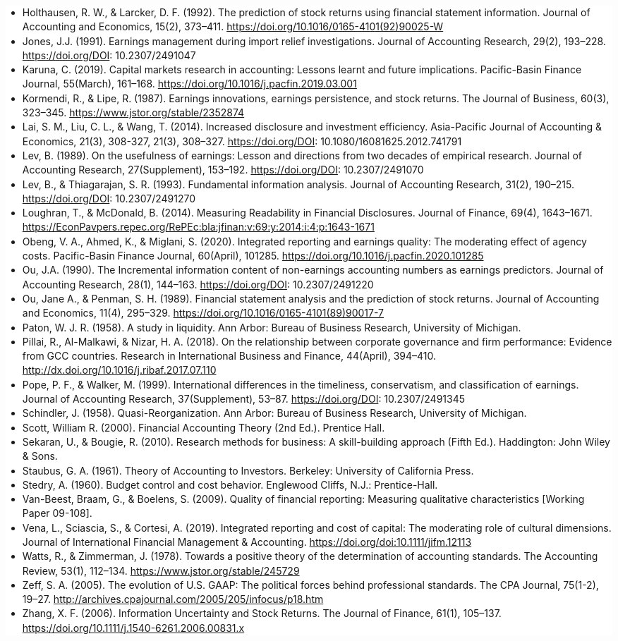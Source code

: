 - Holthausen, R. W., & Larcker, D. F. (1992). The prediction of stock returns using financial statement information. Journal of Accounting and Economics, 15(2), 373–411. https://doi.org/10.1016/0165-4101(92)90025-W
- Jones, J.J. (1991). Earnings management during import relief investigations. Journal of Accounting Research, 29(2), 193–228. https://doi.org/DOI: 10.2307/2491047
- Karuna, C. (2019). Capital markets research in accounting: Lessons learnt and future implications. Pacific-Basin Finance Journal, 55(March), 161–168. https://doi.org/10.1016/j.pacfin.2019.03.001
- Kormendi, R., & Lipe, R. (1987). Earnings innovations, earnings persistence, and stock returns. The Journal of Business, 60(3), 323–345. https://www.jstor.org/stable/2352874
- Lai, S. M., Liu, C. L., & Wang, T. (2014). Increased disclosure and investment efficiency. Asia-Pacific Journal of Accounting & Economics, 21(3), 308-327, 21(3), 308–327. https://doi.org/DOI: 10.1080/16081625.2012.741791
- Lev, B. (1989). On the usefulness of earnings: Lesson and directions from two decades of empirical research. Journal of Accounting Research, 27(Supplement), 153–192. https://doi.org/DOI: 10.2307/2491070
- Lev, B., & Thiagarajan, S. R. (1993). Fundamental information analysis. Journal of Accounting Research, 31(2), 190–215. https://doi.org/DOI: 10.2307/2491270
- Loughran, T., & McDonald, B. (2014). Measuring Readability in Financial Disclosures. Journal of Finance, 69(4), 1643–1671. https://EconPavpers.repec.org/RePEc:bla:jfinan:v:69:y:2014:i:4:p:1643-1671
- Obeng, V. A., Ahmed, K., & Miglani, S. (2020). Integrated reporting and earnings quality: The moderating effect of agency costs. Pacific-Basin Finance Journal, 60(April), 101285. https://doi.org/10.1016/j.pacfin.2020.101285
- Ou, J.A. (1990). The Incremental information content of non-earnings accounting numbers as earnings predictors. Journal of Accounting Research, 28(1), 144–163. https://doi.org/DOI: 10.2307/2491220
- Ou, Jane A., & Penman, S. H. (1989). Financial statement analysis and the prediction of stock returns. Journal of Accounting and Economics, 11(4), 295–329. https://doi.org/10.1016/0165-4101(89)90017-7
- Paton, W. J. R. (1958). A study in liquidity. Ann Arbor: Bureau of Business Research, University of Michigan.
- Pillai, R., Al-Malkawi, & Nizar, H. A. (2018). On the relationship between corporate governance and ﬁrm performance: Evidence from GCC countries. Research in International Business and Finance, 44(April), 394–410. http://dx.doi.org/10.1016/j.ribaf.2017.07.110
- Pope, P. F., & Walker, M. (1999). International differences in the timeliness, conservatism, and classification of earnings. Journal of Accounting Research, 37(Supplement), 53–87. https://doi.org/DOI: 10.2307/2491345
- Schindler, J. (1958). Quasi-Reorganization. Ann Arbor: Bureau of Business Research, University of Michigan.
- Scott, William R. (2000). Financial Accounting Theory (2nd Ed.). Prentice Hall.
- Sekaran, U., & Bougie, R. (2010). Research methods for business: A skill-building approach (Fifth Ed.). Haddington: John Wiley & Sons.
- Staubus, G. A. (1961). Theory of Accounting to Investors. Berkeley: University of California Press.
- Stedry, A. (1960). Budget control and cost behavior. Englewood Cliffs, N.J.: Prentice-Hall.
- Van-Beest, Braam, G., & Boelens, S. (2009). Quality of financial reporting: Measuring qualitative characteristics [Working Paper 09-108].
- Vena, L., Sciascia, S., & Cortesi, A. (2019). Integrated reporting and cost of capital: The moderating role of cultural dimensions. Journal of International Financial Management & Accounting. https://doi.org/doi:10.1111/jifm.12113
- Watts, R., & Zimmerman, J. (1978). Towards a positive theory of the determination of accounting standards. The Accounting Review, 53(1), 112–134. https://www.jstor.org/stable/245729
- Zeff, S. A. (2005). The evolution of U.S. GAAP: The political forces behind professional standards. The CPA Journal, 75(1-2), 19–27. http://archives.cpajournal.com/2005/205/infocus/p18.htm
- Zhang, X. F. (2006). Information Uncertainty and Stock Returns. The Journal of Finance, 61(1), 105–137. https://doi.org/10.1111/j.1540-6261.2006.00831.x
